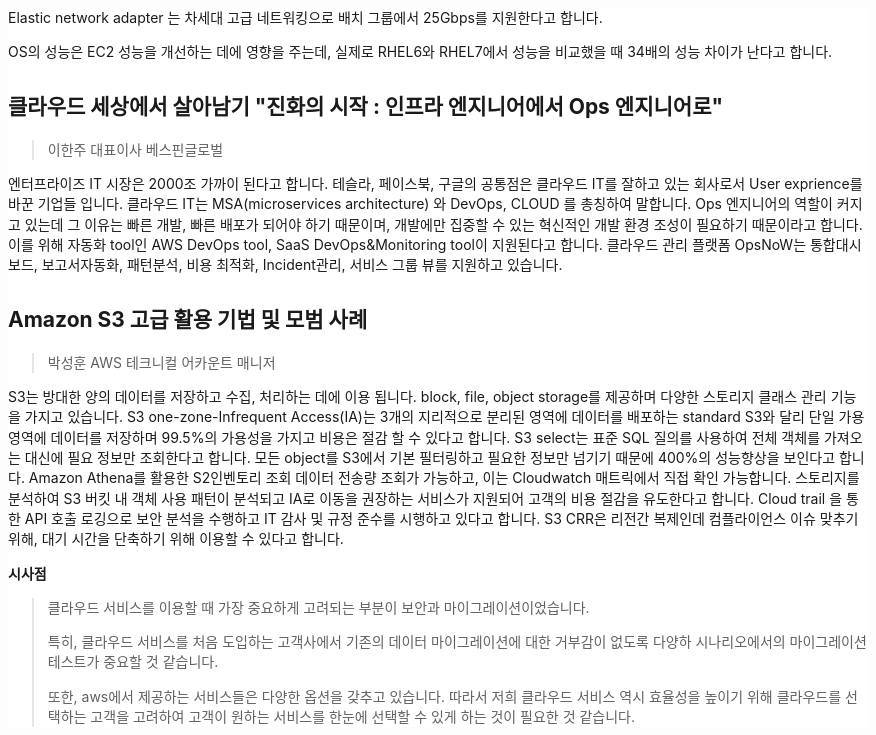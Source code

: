 Elastic network adapter 는 차세대 고급 네트워킹으로 배치 그룹에서 25Gbps를 지원한다고 합니다.

OS의 성능은 EC2 성능을 개선하는 데에 영향을 주는데, 실제로 RHEL6와 RHEL7에서 성능을 비교했을 때 34배의 성능 차이가 난다고 합니다.

 

## 클라우드 세상에서 살아남기 "진화의 시작 : 인프라 엔지니어에서 Ops 엔지니어로"

> 이한주 대표이사 베스핀글로벌

엔터프라이즈 IT 시장은 2000조 가까이 된다고 합니다. 테슬라, 페이스북, 구글의 공통점은 클라우드 IT를 잘하고 있는 회사로서 User exprience를 바꾼 기업들 입니다. 클라우드 IT는 MSA(microservices architecture) 와 DevOps, CLOUD 를 총칭하여 말합니다. Ops 엔지니어의 역할이 커지고 있는데 그 이유는 빠른 개발, 빠른 배포가 되어야 하기 때문이며, 개발에만 집중할 수 있는 혁신적인 개발 환경 조성이 필요하기 때문이라고 합니다. 이를 위해 자동화 tool인 AWS DevOps tool, SaaS DevOps&Monitoring tool이 지원된다고 합니다. 클라우드 관리 플랫폼 OpsNoW는 통합대시보드, 보고서자동화, 패턴분석, 비용 최적화, Incident관리, 서비스 그룹 뷰를 지원하고 있습니다.

 

## Amazon S3 고급 활용 기법 및 모범 사례

> 박성훈 AWS 테크니컬 어카운트 매니저

S3는 방대한 양의 데이터를 저장하고 수집, 처리하는 데에 이용 됩니다. block, file, object storage를 제공하며 다양한 스토리지 클래스 관리 기능을 가지고 있습니다. S3 one-zone-Infrequent Access(IA)는 3개의 지리적으로 분리된 영역에 데이터를 배포하는 standard S3와 달리 단일 가용 영역에 데이터를 저장하며 99.5%의 가용성을 가지고 비용은 절감 할 수 있다고 합니다. S3 select는 표준 SQL 질의를 사용하여 전체 객체를 가져오는 대신에 필요 정보만 조회한다고 합니다. 모든 object를 S3에서 기본 필터링하고 필요한 정보만 넘기기 때문에 400%의 성능향상을 보인다고 합니다. Amazon Athena를 활용한 S2인벤토리 조회 데이터 전송량 조회가 가능하고, 이는 Cloudwatch 매트릭에서 직접 확인 가능합니다. 스토리지를 분석하여 S3 버킷 내 객체 사용 패턴이 분석되고 IA로 이동을 권장하는 서비스가 지원되어 고객의 비용 절감을 유도한다고 합니다. Cloud trail 을 통한 API 호출 로깅으로 보안 분석을 수행하고 IT 감사 및 규정 준수를 시행하고 있다고 합니다. S3 CRR은 리전간 복제인데 컴플라이언스 이슈 맞추기 위해, 대기 시간을 단축하기 위해 이용할 수 있다고 합니다.

 

**시사점**

> 클라우드 서비스를 이용할 때 가장 중요하게 고려되는 부분이 보안과 마이그레이션이었습니다.
>
> 특히, 클라우드 서비스를 처음 도입하는 고객사에서 기존의 데이터 마이그레이션에 대한 거부감이 없도록 다양하 시나리오에서의 마이그레이션 테스트가 중요할 것 같습니다.
>
> 또한, aws에서 제공하는 서비스들은 다양한 옵션을 갖추고 있습니다. 따라서 저희 클라우드 서비스 역시 효율성을 높이기 위해 클라우드를 선택하는 고객을 고려하여 고객이 원하는 서비스를 한눈에 선택할 수 있게 하는 것이 필요한 것 같습니다.